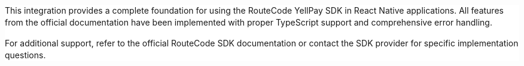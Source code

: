 This integration provides a complete foundation for using the RouteCode YellPay SDK in React Native applications. All features from the official documentation have been implemented with proper TypeScript support and comprehensive error handling.

For additional support, refer to the official RouteCode SDK documentation or contact the SDK provider for specific implementation questions.
